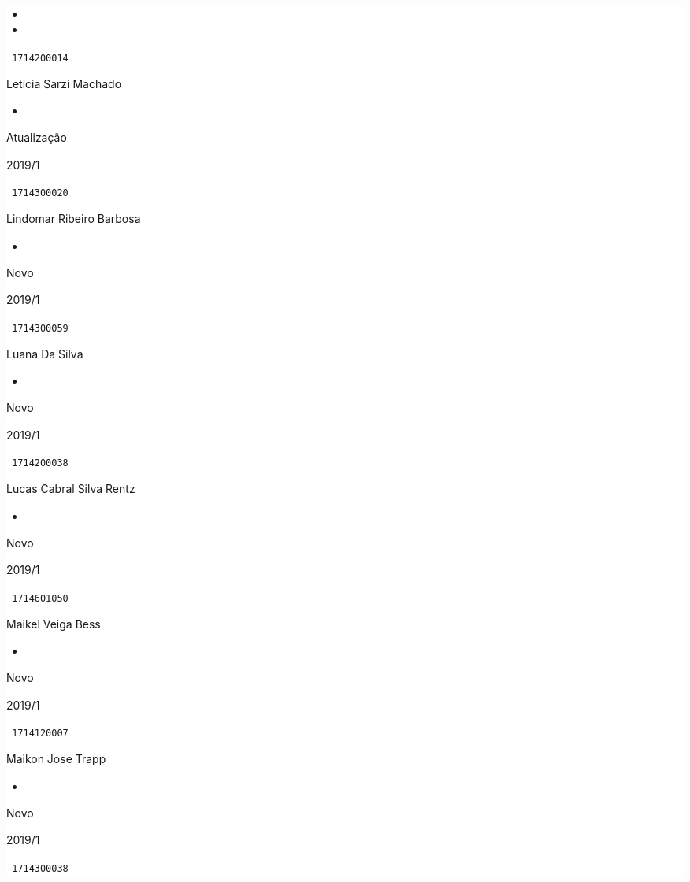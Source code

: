    -

   -

     1714200014

   Leticia Sarzi Machado

   -

   Atualização

   2019/1

     1714300020

   Lindomar Ribeiro Barbosa

   -

   Novo

   2019/1

     1714300059

   Luana Da Silva

   -

   Novo

   2019/1

     1714200038

   Lucas Cabral Silva Rentz

   -

   Novo

   2019/1

     1714601050

   Maikel Veiga Bess

   -

   Novo

   2019/1

     1714120007

   Maikon Jose Trapp

   -

   Novo

   2019/1

     1714300038
